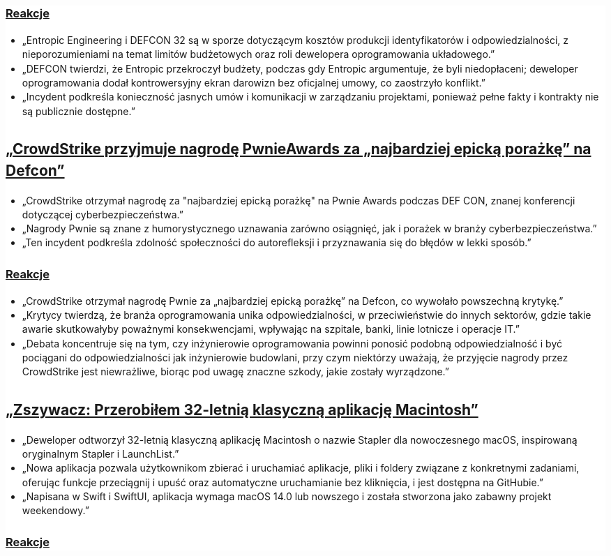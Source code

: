 ### [Reakcje](https://news.ycombinator.com/item?id=41212899)

- „Entropic Engineering i DEFCON 32 są w sporze dotyczącym kosztów produkcji identyfikatorów i odpowiedzialności, z nieporozumieniami na temat limitów budżetowych oraz roli dewelopera oprogramowania układowego.”
- „DEFCON twierdzi, że Entropic przekroczył budżety, podczas gdy Entropic argumentuje, że byli niedopłaceni; deweloper oprogramowania dodał kontrowersyjny ekran darowizn bez oficjalnej umowy, co zaostrzyło konflikt.”
- „Incydent podkreśla konieczność jasnych umów i komunikacji w zarządzaniu projektami, ponieważ pełne fakty i kontrakty nie są publicznie dostępne.”

## [„CrowdStrike przyjmuje nagrodę PwnieAwards za „najbardziej epicką porażkę” na Defcon”](https://twitter.com/singe/status/1822324795645575263)

- „CrowdStrike otrzymał nagrodę za "najbardziej epicką porażkę" na Pwnie Awards podczas DEF CON, znanej konferencji dotyczącej cyberbezpieczeństwa.”
- „Nagrody Pwnie są znane z humorystycznego uznawania zarówno osiągnięć, jak i porażek w branży cyberbezpieczeństwa.”
- „Ten incydent podkreśla zdolność społeczności do autorefleksji i przyznawania się do błędów w lekki sposób.”

### [Reakcje](https://news.ycombinator.com/item?id=41217037)

- „CrowdStrike otrzymał nagrodę Pwnie za „najbardziej epicką porażkę” na Defcon, co wywołało powszechną krytykę.”
- „Krytycy twierdzą, że branża oprogramowania unika odpowiedzialności, w przeciwieństwie do innych sektorów, gdzie takie awarie skutkowałyby poważnymi konsekwencjami, wpływając na szpitale, banki, linie lotnicze i operacje IT.”
- „Debata koncentruje się na tym, czy inżynierowie oprogramowania powinni ponosić podobną odpowiedzialność i być pociągani do odpowiedzialności jak inżynierowie budowlani, przy czym niektórzy uważają, że przyjęcie nagrody przez CrowdStrike jest niewrażliwe, biorąc pod uwagę znaczne szkody, jakie zostały wyrządzone.”

## [„Zszywacz: Przerobiłem 32-letnią klasyczną aplikację Macintosh”](https://blog.gingerbeardman.com/2024/08/10/stapler-i-remade-a-32-year-old-classic-macintosh-app/)

- „Deweloper odtworzył 32-letnią klasyczną aplikację Macintosh o nazwie Stapler dla nowoczesnego macOS, inspirowaną oryginalnym Stapler i LaunchList.”
- „Nowa aplikacja pozwala użytkownikom zbierać i uruchamiać aplikacje, pliki i foldery związane z konkretnymi zadaniami, oferując funkcje przeciągnij i upuść oraz automatyczne uruchamianie bez kliknięcia, i jest dostępna na GitHubie.”
- „Napisana w Swift i SwiftUI, aplikacja wymaga macOS 14.0 lub nowszego i została stworzona jako zabawny projekt weekendowy.”

### [Reakcje](https://news.ycombinator.com/item?id=41212193)
